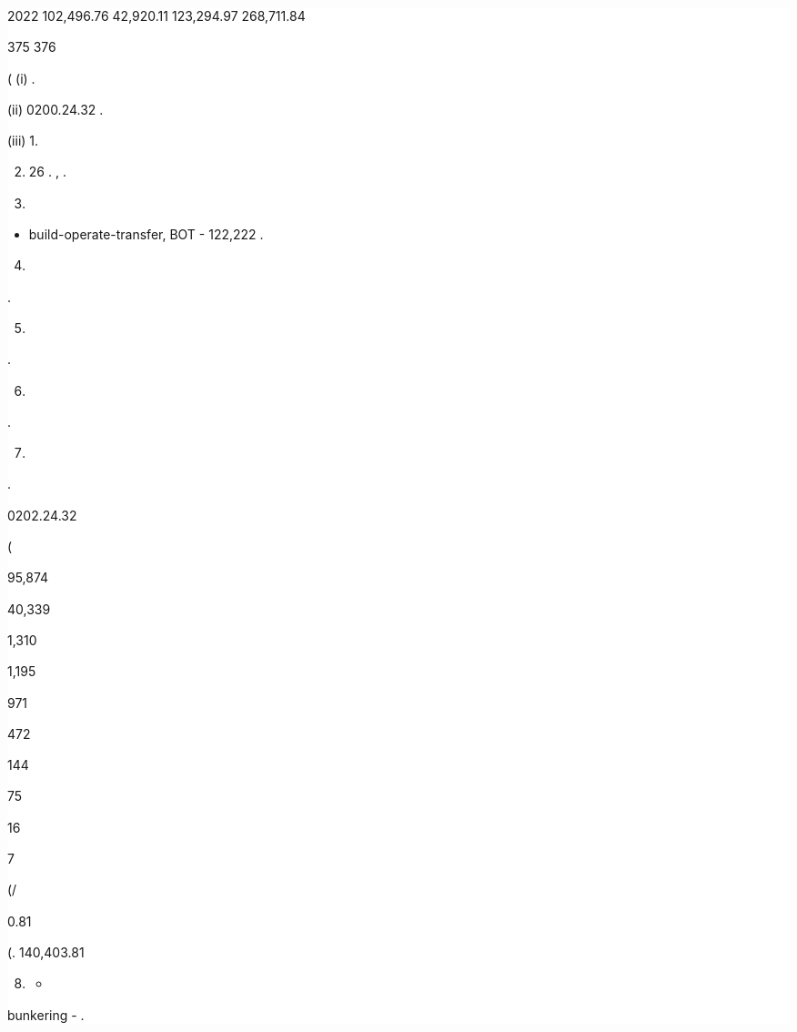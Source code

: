 2022 102,496.76 42,920.11 123,294.97 268,711.84

375 376

( (i) .

(ii) 0200.24.32 .

(iii) 1.

2. 26 . , .

3.

- build-operate-transfer, BOT - 122,222 .

4.

.

5.

.

6.

.

7.

.

0202.24.32

(

95,874

40,339

1,310

1,195

971

472

144

75

16

7

(/

0.81

(. 140,403.81

8. -

bunkering - .

